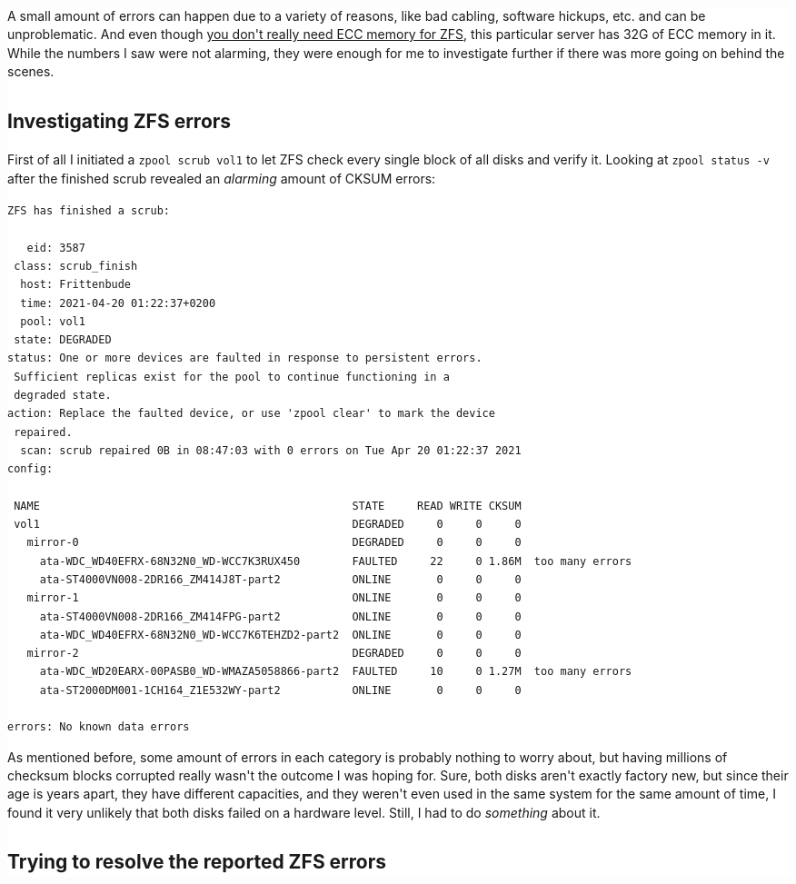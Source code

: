 A small amount of errors can happen due to a variety of reasons, like bad cabling, software hickups, etc. and can be unproblematic. And even though [you don't really need ECC memory for ZFS][2], this particular server has 32G of ECC memory in it. While the numbers I saw were not alarming, they were enough for me to investigate further if there was more going on behind the scenes.

## Investigating ZFS errors

First of all I initiated a `zpool scrub vol1` to let ZFS check every single block of all disks and verify it.
Looking at `zpool status -v` after the finished scrub revealed an _alarming_ amount of CKSUM errors:

```
ZFS has finished a scrub:

   eid: 3587
 class: scrub_finish
  host: Frittenbude
  time: 2021-04-20 01:22:37+0200
  pool: vol1
 state: DEGRADED
status: One or more devices are faulted in response to persistent errors.
 Sufficient replicas exist for the pool to continue functioning in a
 degraded state.
action: Replace the faulted device, or use 'zpool clear' to mark the device
 repaired.
  scan: scrub repaired 0B in 08:47:03 with 0 errors on Tue Apr 20 01:22:37 2021
config:

 NAME                                                STATE     READ WRITE CKSUM
 vol1                                                DEGRADED     0     0     0
   mirror-0                                          DEGRADED     0     0     0
     ata-WDC_WD40EFRX-68N32N0_WD-WCC7K3RUX450        FAULTED     22     0 1.86M  too many errors
     ata-ST4000VN008-2DR166_ZM414J8T-part2           ONLINE       0     0     0
   mirror-1                                          ONLINE       0     0     0
     ata-ST4000VN008-2DR166_ZM414FPG-part2           ONLINE       0     0     0
     ata-WDC_WD40EFRX-68N32N0_WD-WCC7K6TEHZD2-part2  ONLINE       0     0     0
   mirror-2                                          DEGRADED     0     0     0
     ata-WDC_WD20EARX-00PASB0_WD-WMAZA5058866-part2  FAULTED     10     0 1.27M  too many errors
     ata-ST2000DM001-1CH164_Z1E532WY-part2           ONLINE       0     0     0

errors: No known data errors
```

As mentioned before, some amount of errors in each category is probably nothing to worry about, but having millions of checksum blocks corrupted really wasn't the outcome I was hoping for. Sure, both disks aren't exactly factory new, but since their age is years apart, they have different capacities, and they weren't even used in the same system for the same amount of time, I found it very unlikely that both disks failed on a hardware level. Still, I had to do _something_ about it.

## Trying to resolve the reported ZFS errors


[1]: https://www.youtube.com/watch?v=aztTf2gI55k
[2]: https://jrs-s.net/2015/02/03/will-zfs-and-non-ecc-ram-kill-your-data/